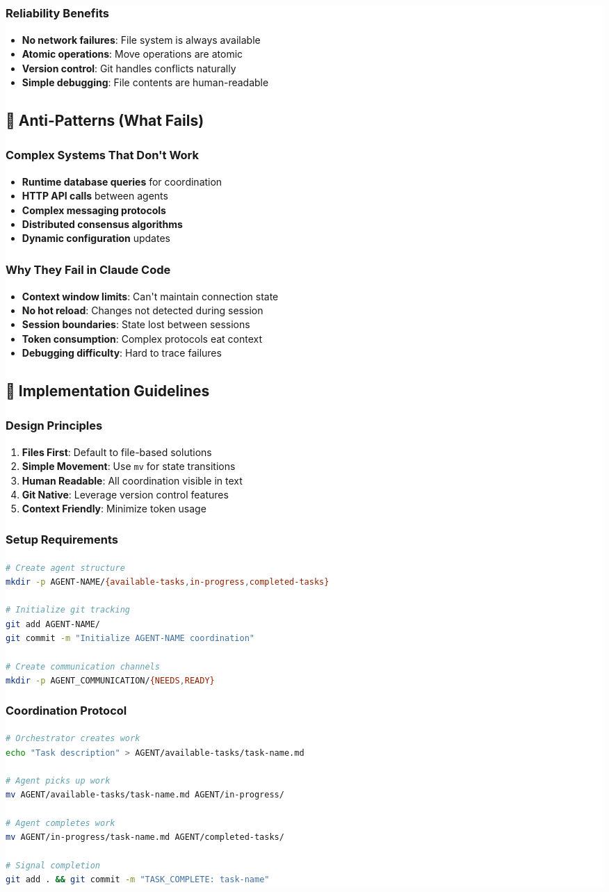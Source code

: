### Reliability Benefits
- **No network failures**: File system is always available
- **Atomic operations**: Move operations are atomic
- **Version control**: Git handles conflicts naturally
- **Simple debugging**: File contents are human-readable

## 🚨 Anti-Patterns (What Fails)

### Complex Systems That Don't Work
- **Runtime database queries** for coordination
- **HTTP API calls** between agents
- **Complex messaging protocols**
- **Distributed consensus algorithms**
- **Dynamic configuration** updates

### Why They Fail in Claude Code
- **Context window limits**: Can't maintain connection state
- **No hot reload**: Changes not detected during session
- **Session boundaries**: State lost between sessions
- **Token consumption**: Complex protocols eat context
- **Debugging difficulty**: Hard to trace failures

## 🎯 Implementation Guidelines

### Design Principles
1. **Files First**: Default to file-based solutions
2. **Simple Movement**: Use `mv` for state transitions
3. **Human Readable**: All coordination visible in text
4. **Git Native**: Leverage version control features
5. **Context Friendly**: Minimize token usage

### Setup Requirements
```bash
# Create agent structure
mkdir -p AGENT-NAME/{available-tasks,in-progress,completed-tasks}

# Initialize git tracking
git add AGENT-NAME/
git commit -m "Initialize AGENT-NAME coordination"

# Create communication channels
mkdir -p AGENT_COMMUNICATION/{NEEDS,READY}
```

### Coordination Protocol
```bash
# Orchestrator creates work
echo "Task description" > AGENT/available-tasks/task-name.md

# Agent picks up work  
mv AGENT/available-tasks/task-name.md AGENT/in-progress/

# Agent completes work
mv AGENT/in-progress/task-name.md AGENT/completed-tasks/

# Signal completion
git add . && git commit -m "TASK_COMPLETE: task-name"
```
